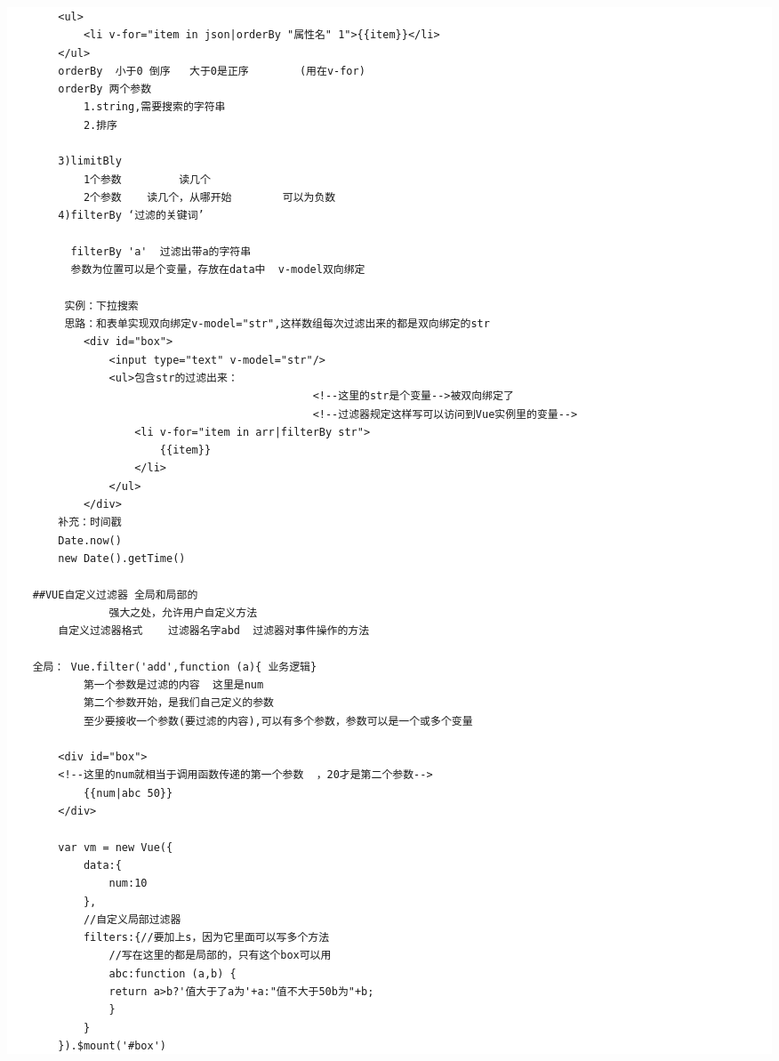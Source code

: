 			<ul>
				<li v-for="item in json|orderBy "属性名" 1">{{item}}</li>
			</ul>
			orderBy  小于0 倒序   大于0是正序		(用在v-for)
			orderBy 两个参数
				1.string,需要搜索的字符串
				2.排序
				
			3)limitBly
				1个参数 		 读几个
				2个参数    读几个，从哪开始		可以为负数
			4)filterBy ‘过滤的关键词’
				
			  filterBy 'a'	过滤出带a的字符串
			  参数为位置可以是个变量，存放在data中  v-model双向绑定
			 
			 实例：下拉搜索		
			 思路：和表单实现双向绑定v-model="str",这样数组每次过滤出来的都是双向绑定的str
			 	<div id="box">
					<input type="text" v-model="str"/>
					<ul>包含str的过滤出来：
													<!--这里的str是个变量-->被双向绑定了
													<!--过滤器规定这样写可以访问到Vue实例里的变量-->
						<li v-for="item in arr|filterBy str">
							{{item}}
						</li>								
					</ul>			
				</div>
			补充：时间戳
			Date.now()
			new Date().getTime()
			
		##VUE自定义过滤器	全局和局部的
					强大之处，允许用户自定义方法
			自定义过滤器格式    过滤器名字abd  过滤器对事件操作的方法
			
		全局：	Vue.filter('add',function (a){ 业务逻辑}
				第一个参数是过滤的内容  这里是num
				第二个参数开始，是我们自己定义的参数
				至少要接收一个参数(要过滤的内容),可以有多个参数，参数可以是一个或多个变量
			
			<div id="box">
			<!--这里的num就相当于调用函数传递的第一个参数  ，20才是第二个参数-->
				{{num|abc 50}}
			</div>
			
			var vm = new Vue({
				data:{
					num:10
				},
				//自定义局部过滤器
				filters:{//要加上s，因为它里面可以写多个方法
					//写在这里的都是局部的，只有这个box可以用
					abc:function (a,b) {	
					return a>b?'值大于了a为'+a:"值不大于50b为"+b;
					}
				}
			}).$mount('#box')
			